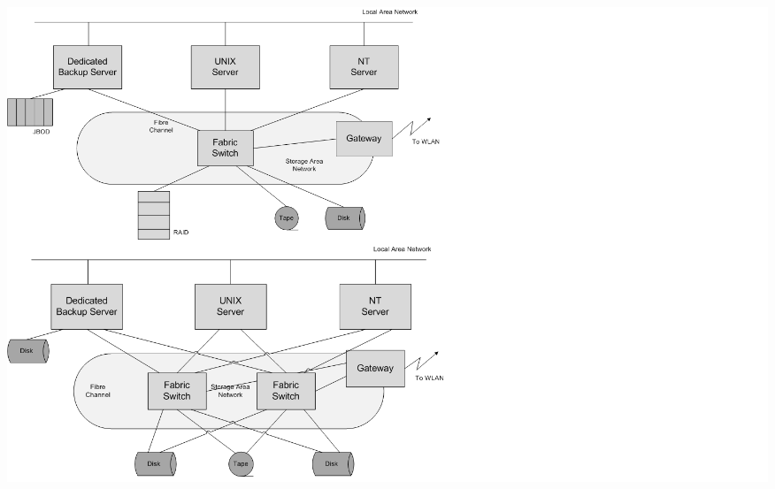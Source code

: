 <img src="assets/2025-06-03-13-06-23.png" alt="Tipología basada switch, _Switch Fabric Topology_" width="500" />
<img src="assets/2025-06-03-13-06-28.png" alt="Tipología basada switch, _Switch Fabric Topology_" width="500" />